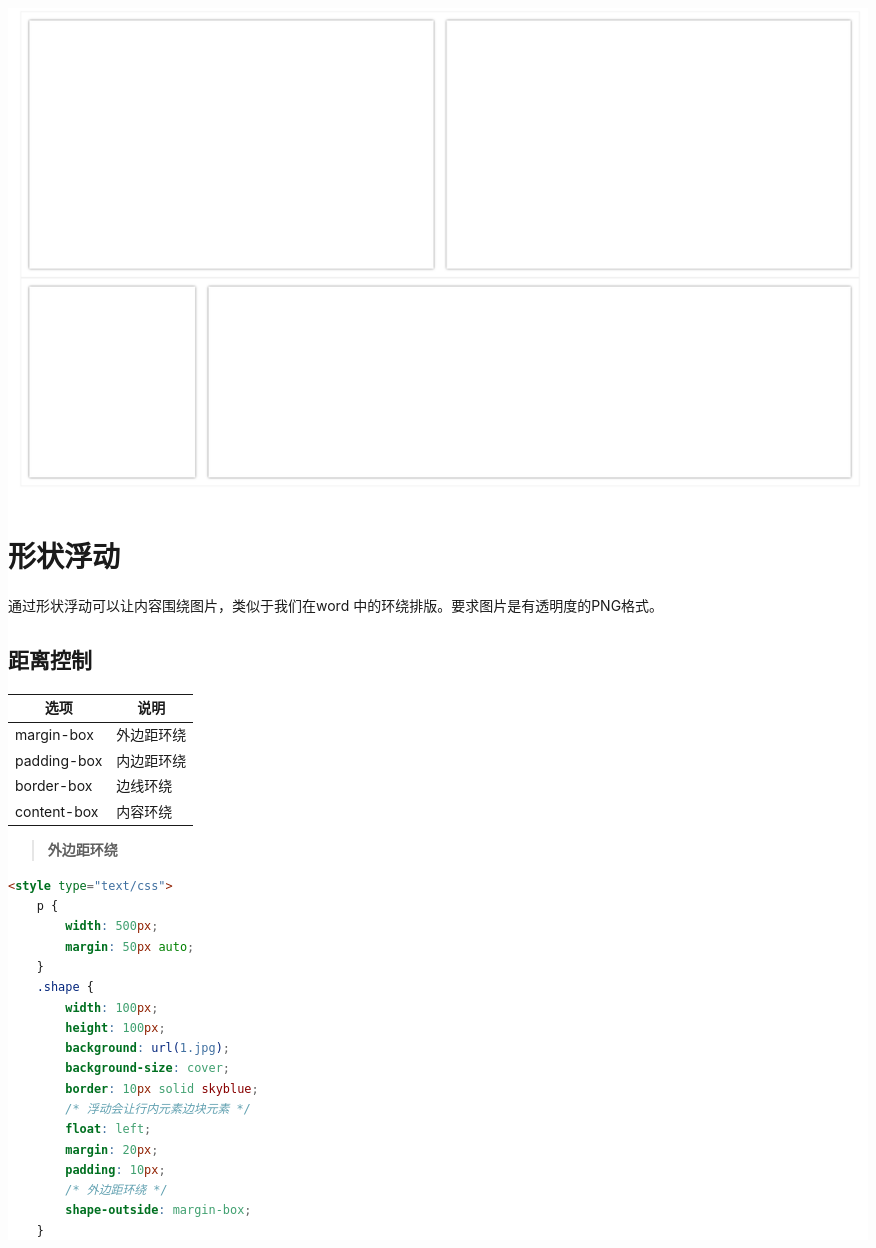 ![image-20200704091814172](./assets/0.16708804898772345.png)

# 形状浮动

通过形状浮动可以让内容围绕图片，类似于我们在word 中的环绕排版。要求图片是有透明度的PNG格式。

## 距离控制

| 选项        | 说明       |
| ----------- | ---------- |
| margin-box  | 外边距环绕 |
| padding-box | 内边距环绕 |
| border-box  | 边线环绕   |
| content-box | 内容环绕   |

> **外边距环绕**

```html
<style type="text/css">
    p {
        width: 500px;
        margin: 50px auto;
    }
    .shape {
        width: 100px;
        height: 100px;
        background: url(1.jpg);
        background-size: cover;
        border: 10px solid skyblue;
        /* 浮动会让行内元素边块元素 */
        float: left;
        margin: 20px;
        padding: 10px;
        /* 外边距环绕 */
        shape-outside: margin-box;
    }
```